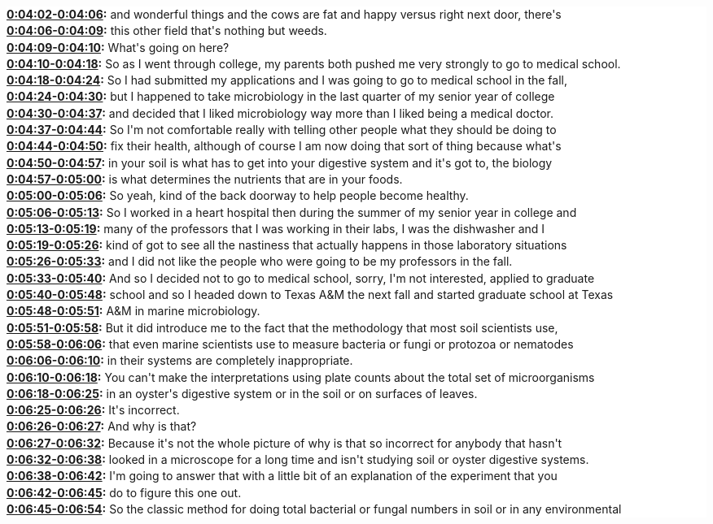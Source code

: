 **[0:04:02-0:04:06](https://investinginregenerativeagriculture.com/2020/08/04/elaine-ingham#t=0:04:02):**  and wonderful things and the cows are fat and happy versus right next door, there's  
**[0:04:06-0:04:09](https://investinginregenerativeagriculture.com/2020/08/04/elaine-ingham#t=0:04:06):**  this other field that's nothing but weeds.  
**[0:04:09-0:04:10](https://investinginregenerativeagriculture.com/2020/08/04/elaine-ingham#t=0:04:09):**  What's going on here?  
**[0:04:10-0:04:18](https://investinginregenerativeagriculture.com/2020/08/04/elaine-ingham#t=0:04:10):**  So as I went through college, my parents both pushed me very strongly to go to medical school.  
**[0:04:18-0:04:24](https://investinginregenerativeagriculture.com/2020/08/04/elaine-ingham#t=0:04:18):**  So I had submitted my applications and I was going to go to medical school in the fall,  
**[0:04:24-0:04:30](https://investinginregenerativeagriculture.com/2020/08/04/elaine-ingham#t=0:04:24):**  but I happened to take microbiology in the last quarter of my senior year of college  
**[0:04:30-0:04:37](https://investinginregenerativeagriculture.com/2020/08/04/elaine-ingham#t=0:04:30):**  and decided that I liked microbiology way more than I liked being a medical doctor.  
**[0:04:37-0:04:44](https://investinginregenerativeagriculture.com/2020/08/04/elaine-ingham#t=0:04:37):**  So I'm not comfortable really with telling other people what they should be doing to  
**[0:04:44-0:04:50](https://investinginregenerativeagriculture.com/2020/08/04/elaine-ingham#t=0:04:44):**  fix their health, although of course I am now doing that sort of thing because what's  
**[0:04:50-0:04:57](https://investinginregenerativeagriculture.com/2020/08/04/elaine-ingham#t=0:04:50):**  in your soil is what has to get into your digestive system and it's got to, the biology  
**[0:04:57-0:05:00](https://investinginregenerativeagriculture.com/2020/08/04/elaine-ingham#t=0:04:57):**  is what determines the nutrients that are in your foods.  
**[0:05:00-0:05:06](https://investinginregenerativeagriculture.com/2020/08/04/elaine-ingham#t=0:05:00):**  So yeah, kind of the back doorway to help people become healthy.  
**[0:05:06-0:05:13](https://investinginregenerativeagriculture.com/2020/08/04/elaine-ingham#t=0:05:06):**  So I worked in a heart hospital then during the summer of my senior year in college and  
**[0:05:13-0:05:19](https://investinginregenerativeagriculture.com/2020/08/04/elaine-ingham#t=0:05:13):**  many of the professors that I was working in their labs, I was the dishwasher and I  
**[0:05:19-0:05:26](https://investinginregenerativeagriculture.com/2020/08/04/elaine-ingham#t=0:05:19):**  kind of got to see all the nastiness that actually happens in those laboratory situations  
**[0:05:26-0:05:33](https://investinginregenerativeagriculture.com/2020/08/04/elaine-ingham#t=0:05:26):**  and I did not like the people who were going to be my professors in the fall.  
**[0:05:33-0:05:40](https://investinginregenerativeagriculture.com/2020/08/04/elaine-ingham#t=0:05:33):**  And so I decided not to go to medical school, sorry, I'm not interested, applied to graduate  
**[0:05:40-0:05:48](https://investinginregenerativeagriculture.com/2020/08/04/elaine-ingham#t=0:05:40):**  school and so I headed down to Texas A&M the next fall and started graduate school at Texas  
**[0:05:48-0:05:51](https://investinginregenerativeagriculture.com/2020/08/04/elaine-ingham#t=0:05:48):**  A&M in marine microbiology.  
**[0:05:51-0:05:58](https://investinginregenerativeagriculture.com/2020/08/04/elaine-ingham#t=0:05:51):**  But it did introduce me to the fact that the methodology that most soil scientists use,  
**[0:05:58-0:06:06](https://investinginregenerativeagriculture.com/2020/08/04/elaine-ingham#t=0:05:58):**  that even marine scientists use to measure bacteria or fungi or protozoa or nematodes  
**[0:06:06-0:06:10](https://investinginregenerativeagriculture.com/2020/08/04/elaine-ingham#t=0:06:06):**  in their systems are completely inappropriate.  
**[0:06:10-0:06:18](https://investinginregenerativeagriculture.com/2020/08/04/elaine-ingham#t=0:06:10):**  You can't make the interpretations using plate counts about the total set of microorganisms  
**[0:06:18-0:06:25](https://investinginregenerativeagriculture.com/2020/08/04/elaine-ingham#t=0:06:18):**  in an oyster's digestive system or in the soil or on surfaces of leaves.  
**[0:06:25-0:06:26](https://investinginregenerativeagriculture.com/2020/08/04/elaine-ingham#t=0:06:25):**  It's incorrect.  
**[0:06:26-0:06:27](https://investinginregenerativeagriculture.com/2020/08/04/elaine-ingham#t=0:06:26):**  And why is that?  
**[0:06:27-0:06:32](https://investinginregenerativeagriculture.com/2020/08/04/elaine-ingham#t=0:06:27):**  Because it's not the whole picture of why is that so incorrect for anybody that hasn't  
**[0:06:32-0:06:38](https://investinginregenerativeagriculture.com/2020/08/04/elaine-ingham#t=0:06:32):**  looked in a microscope for a long time and isn't studying soil or oyster digestive systems.  
**[0:06:38-0:06:42](https://investinginregenerativeagriculture.com/2020/08/04/elaine-ingham#t=0:06:38):**  I'm going to answer that with a little bit of an explanation of the experiment that you  
**[0:06:42-0:06:45](https://investinginregenerativeagriculture.com/2020/08/04/elaine-ingham#t=0:06:42):**  do to figure this one out.  
**[0:06:45-0:06:54](https://investinginregenerativeagriculture.com/2020/08/04/elaine-ingham#t=0:06:45):**  So the classic method for doing total bacterial or fungal numbers in soil or in any environmental  